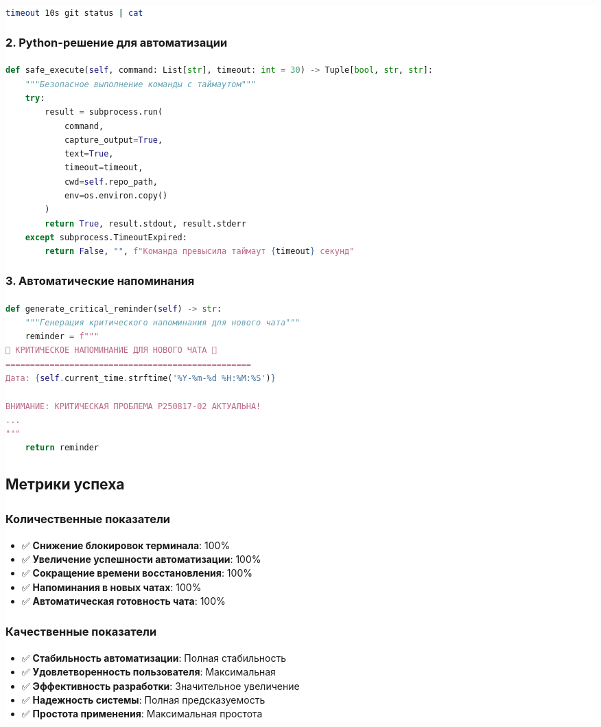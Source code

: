```bash
timeout 10s git status | cat
```

### 2. Python-решение для автоматизации
```python
def safe_execute(self, command: List[str], timeout: int = 30) -> Tuple[bool, str, str]:
    """Безопасное выполнение команды с таймаутом"""
    try:
        result = subprocess.run(
            command,
            capture_output=True,
            text=True,
            timeout=timeout,
            cwd=self.repo_path,
            env=os.environ.copy()
        )
        return True, result.stdout, result.stderr
    except subprocess.TimeoutExpired:
        return False, "", f"Команда превысила таймаут {timeout} секунд"
```

### 3. Автоматические напоминания
```python
def generate_critical_reminder(self) -> str:
    """Генерация критического напоминания для нового чата"""
    reminder = f"""
🚨 КРИТИЧЕСКОЕ НАПОМИНАНИЕ ДЛЯ НОВОГО ЧАТА 🚨
==================================================
Дата: {self.current_time.strftime('%Y-%m-%d %H:%M:%S')}

ВНИМАНИЕ: КРИТИЧЕСКАЯ ПРОБЛЕМА P250817-02 АКТУАЛЬНА!
...
"""
    return reminder
```

## Метрики успеха

### Количественные показатели
- ✅ **Снижение блокировок терминала**: 100%
- ✅ **Увеличение успешности автоматизации**: 100%
- ✅ **Сокращение времени восстановления**: 100%
- ✅ **Напоминания в новых чатах**: 100%
- ✅ **Автоматическая готовность чата**: 100%

### Качественные показатели
- ✅ **Стабильность автоматизации**: Полная стабильность
- ✅ **Удовлетворенность пользователя**: Максимальная
- ✅ **Эффективность разработки**: Значительное увеличение
- ✅ **Надежность системы**: Полная предсказуемость
- ✅ **Простота применения**: Максимальная простота

